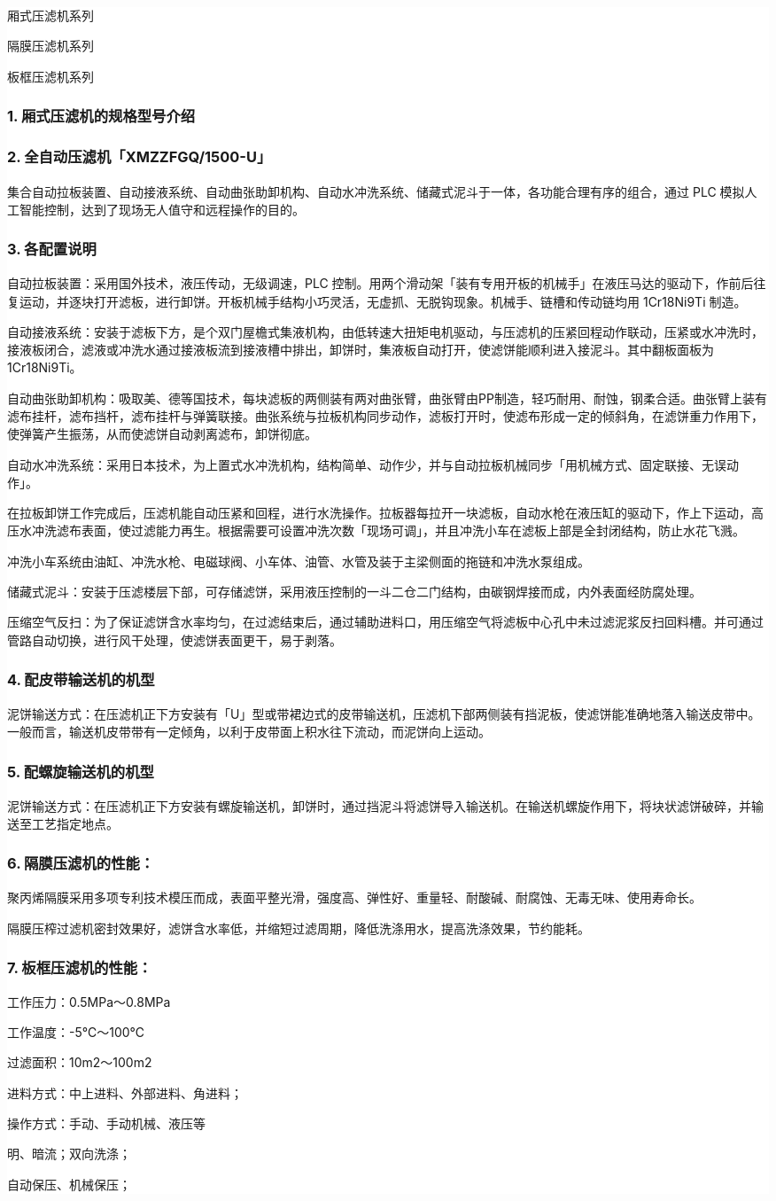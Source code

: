 厢式压滤机系列

隔膜压滤机系列

板框压滤机系列

### 1. 厢式压滤机的规格型号介绍

### 2. 全自动压滤机「XMZZFGQ/1500-U」

集合自动拉板装置、自动接液系统、自动曲张助卸机构、自动水冲洗系统、储藏式泥斗于一体，各功能合理有序的组合，通过 PLC 模拟人工智能控制，达到了现场无人值守和远程操作的目的。

### 3. 各配置说明

自动拉板装置：采用国外技术，液压传动，无级调速，PLC 控制。用两个滑动架「装有专用开板的机械手」在液压马达的驱动下，作前后往复运动，并逐块打开滤板，进行卸饼。开板机械手结构小巧灵活，无虚抓、无脱钩现象。机械手、链槽和传动链均用 1Cr18Ni9Ti 制造。

自动接液系统：安装于滤板下方，是个双门屋檐式集液机构，由低转速大扭矩电机驱动，与压滤机的压紧回程动作联动，压紧或水冲洗时，接液板闭合，滤液或冲洗水通过接液板流到接液槽中排出，卸饼时，集液板自动打开，使滤饼能顺利进入接泥斗。其中翻板面板为1Cr18Ni9Ti。

自动曲张助卸机构：吸取美、德等国技术，每块滤板的两侧装有两对曲张臂，曲张臂由PP制造，轻巧耐用、耐蚀，钢柔合适。曲张臂上装有滤布挂杆，滤布挡杆，滤布挂杆与弹簧联接。曲张系统与拉板机构同步动作，滤板打开时，使滤布形成一定的倾斜角，在滤饼重力作用下，使弹簧产生振荡，从而使滤饼自动剥离滤布，卸饼彻底。

自动水冲洗系统：采用日本技术，为上置式水冲洗机构，结构简单、动作少，并与自动拉板机械同步「用机械方式、固定联接、无误动作」。

在拉板卸饼工作完成后，压滤机能自动压紧和回程，进行水洗操作。拉板器每拉开一块滤板，自动水枪在液压缸的驱动下，作上下运动，高压水冲洗滤布表面，使过滤能力再生。根据需要可设置冲洗次数「现场可调」，并且冲洗小车在滤板上部是全封闭结构，防止水花飞溅。

冲洗小车系统由油缸、冲洗水枪、电磁球阀、小车体、油管、水管及装于主梁侧面的拖链和冲洗水泵组成。

储藏式泥斗：安装于压滤楼层下部，可存储滤饼，采用液压控制的一斗二仓二门结构，由碳钢焊接而成，内外表面经防腐处理。

压缩空气反扫：为了保证滤饼含水率均匀，在过滤结束后，通过辅助进料口，用压缩空气将滤板中心孔中未过滤泥浆反扫回料槽。并可通过管路自动切换，进行风干处理，使滤饼表面更干，易于剥落。

### 4. 配皮带输送机的机型

泥饼输送方式：在压滤机正下方安装有「U」型或带裙边式的皮带输送机，压滤机下部两侧装有挡泥板，使滤饼能准确地落入输送皮带中。一般而言，输送机皮带带有一定倾角，以利于皮带面上积水往下流动，而泥饼向上运动。

### 5. 配螺旋输送机的机型

泥饼输送方式：在压滤机正下方安装有螺旋输送机，卸饼时，通过挡泥斗将滤饼导入输送机。在输送机螺旋作用下，将块状滤饼破碎，并输送至工艺指定地点。

### 6. 隔膜压滤机的性能：

聚丙烯隔膜采用多项专利技术模压而成，表面平整光滑，强度高、弹性好、重量轻、耐酸碱、耐腐蚀、无毒无味、使用寿命长。

隔膜压榨过滤机密封效果好，滤饼含水率低，并缩短过滤周期，降低洗涤用水，提高洗涤效果，节约能耗。

### 7. 板框压滤机的性能：

工作压力：0.5MPa～0.8MPa

工作温度：-5℃～100℃ 

过滤面积：10m2～100m2

进料方式：中上进料、外部进料、角进料；

操作方式：手动、手动机械、液压等

明、暗流；双向洗涤；

自动保压、机械保压；

